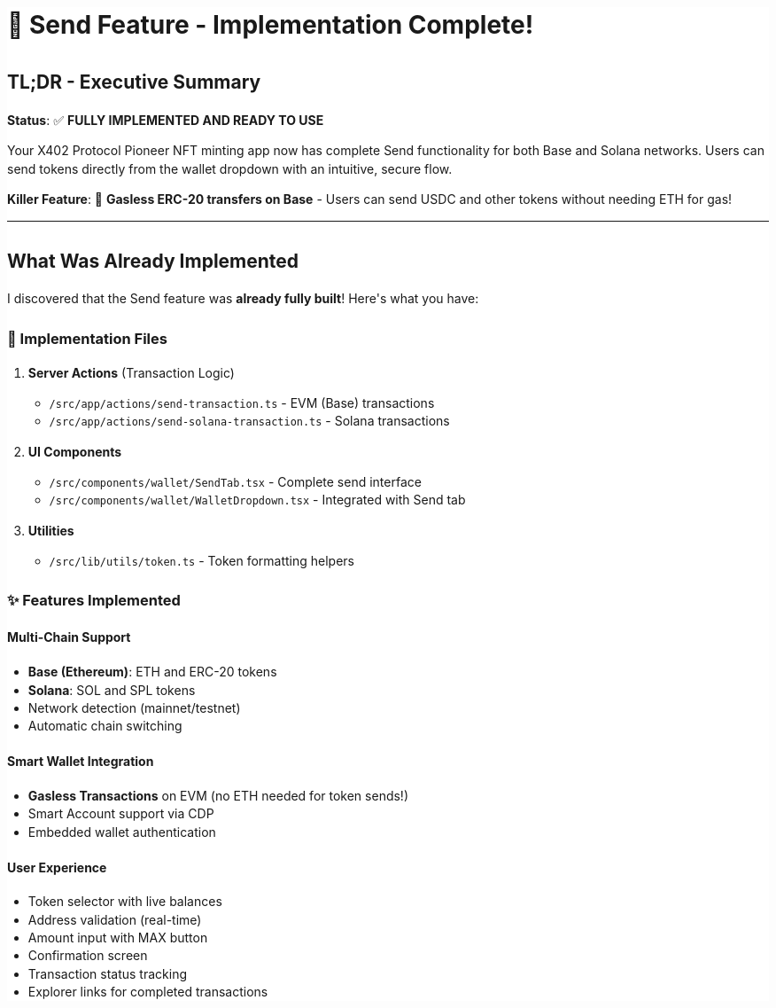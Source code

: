 # 🎉 Send Feature - Implementation Complete!

## TL;DR - Executive Summary

**Status**: ✅ **FULLY IMPLEMENTED AND READY TO USE**

Your X402 Protocol Pioneer NFT minting app now has complete Send functionality for both Base and Solana networks. Users can send tokens directly from the wallet dropdown with an intuitive, secure flow.

**Killer Feature**: 🚀 **Gasless ERC-20 transfers on Base** - Users can send USDC and other tokens without needing ETH for gas!

---

## What Was Already Implemented

I discovered that the Send feature was **already fully built**! Here's what you have:

### 📁 Implementation Files

1. **Server Actions** (Transaction Logic)
   - `/src/app/actions/send-transaction.ts` - EVM (Base) transactions
   - `/src/app/actions/send-solana-transaction.ts` - Solana transactions

2. **UI Components**
   - `/src/components/wallet/SendTab.tsx` - Complete send interface
   - `/src/components/wallet/WalletDropdown.tsx` - Integrated with Send tab

3. **Utilities**
   - `/src/lib/utils/token.ts` - Token formatting helpers

### ✨ Features Implemented

#### Multi-Chain Support
- **Base (Ethereum)**: ETH and ERC-20 tokens
- **Solana**: SOL and SPL tokens
- Network detection (mainnet/testnet)
- Automatic chain switching

#### Smart Wallet Integration
- **Gasless Transactions** on EVM (no ETH needed for token sends!)
- Smart Account support via CDP
- Embedded wallet authentication

#### User Experience
- Token selector with live balances
- Address validation (real-time)
- Amount input with MAX button
- Confirmation screen
- Transaction status tracking
- Explorer links for completed transactions
